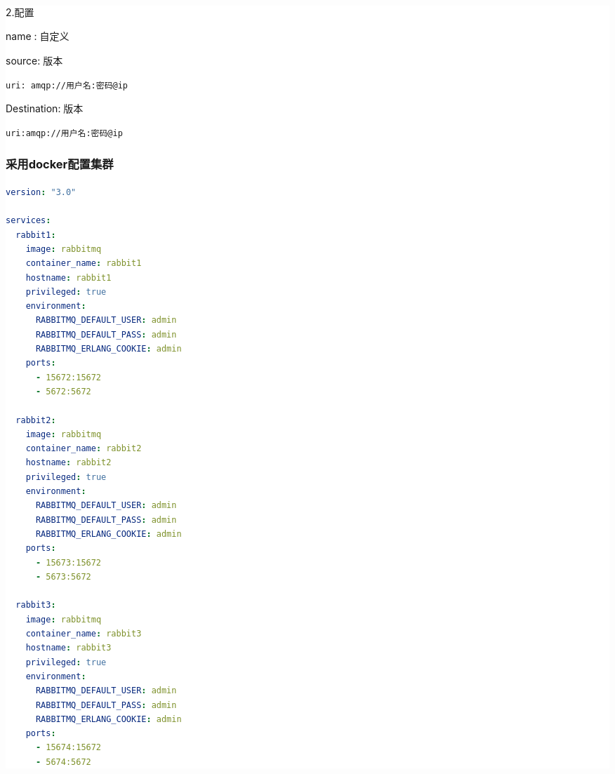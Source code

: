 2.配置

name : 自定义

source: 版本

	uri: amqp://用户名:密码@ip

Destination: 版本

	uri:amqp://用户名:密码@ip




### 采用docker配置集群
```yaml
version: "3.0"

services:
  rabbit1:
    image: rabbitmq
    container_name: rabbit1
    hostname: rabbit1
    privileged: true
    environment:
      RABBITMQ_DEFAULT_USER: admin
      RABBITMQ_DEFAULT_PASS: admin
      RABBITMQ_ERLANG_COOKIE: admin
    ports:
      - 15672:15672
      - 5672:5672

  rabbit2:
    image: rabbitmq
    container_name: rabbit2
    hostname: rabbit2
    privileged: true
    environment:
      RABBITMQ_DEFAULT_USER: admin
      RABBITMQ_DEFAULT_PASS: admin
      RABBITMQ_ERLANG_COOKIE: admin
    ports:
      - 15673:15672
      - 5673:5672

  rabbit3:
    image: rabbitmq
    container_name: rabbit3
    hostname: rabbit3
    privileged: true
    environment:
      RABBITMQ_DEFAULT_USER: admin
      RABBITMQ_DEFAULT_PASS: admin
      RABBITMQ_ERLANG_COOKIE: admin
    ports:
      - 15674:15672
      - 5674:5672
```
